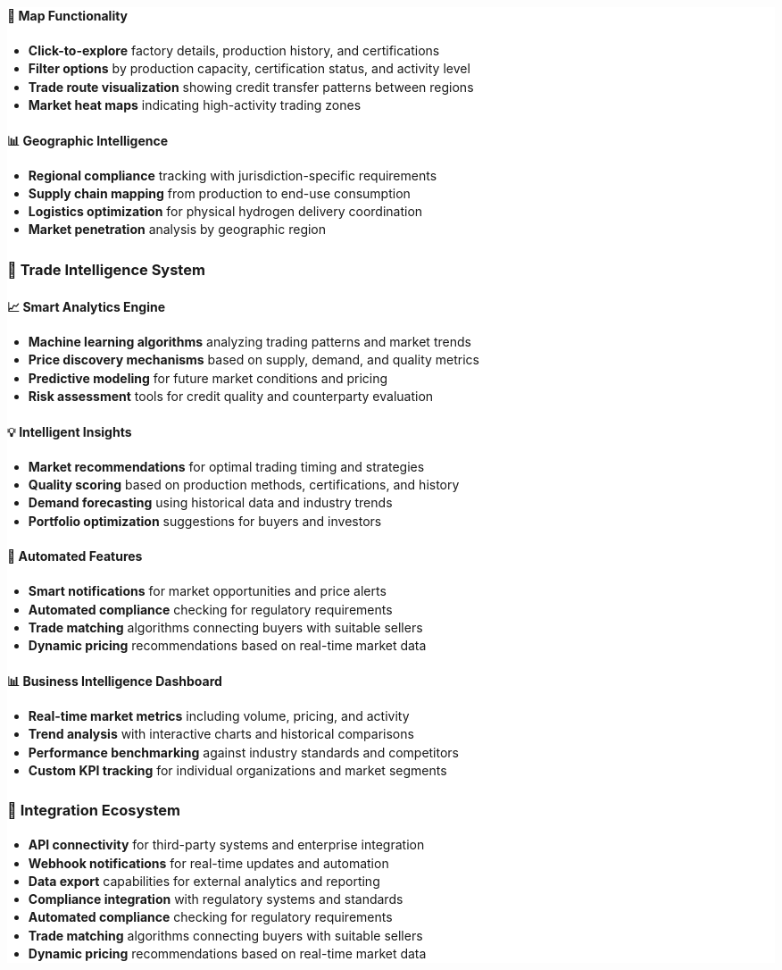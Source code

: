 #### 🎯 **Map Functionality**

- **Click-to-explore** factory details, production history, and certifications
- **Filter options** by production capacity, certification status, and activity level
- **Trade route visualization** showing credit transfer patterns between regions
- **Market heat maps** indicating high-activity trading zones

#### 📊 **Geographic Intelligence**

- **Regional compliance** tracking with jurisdiction-specific requirements
- **Supply chain mapping** from production to end-use consumption
- **Logistics optimization** for physical hydrogen delivery coordination
- **Market penetration** analysis by geographic region

### 🧠 **Trade Intelligence System**

#### 📈 **Smart Analytics Engine**

- **Machine learning algorithms** analyzing trading patterns and market trends
- **Price discovery mechanisms** based on supply, demand, and quality metrics
- **Predictive modeling** for future market conditions and pricing
- **Risk assessment** tools for credit quality and counterparty evaluation

#### 💡 **Intelligent Insights**

- **Market recommendations** for optimal trading timing and strategies
- **Quality scoring** based on production methods, certifications, and history
- **Demand forecasting** using historical data and industry trends
- **Portfolio optimization** suggestions for buyers and investors

#### 🔄 **Automated Features**

- **Smart notifications** for market opportunities and price alerts
- **Automated compliance** checking for regulatory requirements
- **Trade matching** algorithms connecting buyers with suitable sellers
- **Dynamic pricing** recommendations based on real-time market data

#### 📊 **Business Intelligence Dashboard**

- **Real-time market metrics** including volume, pricing, and activity
- **Trend analysis** with interactive charts and historical comparisons
- **Performance benchmarking** against industry standards and competitors
- **Custom KPI tracking** for individual organizations and market segments

### 🔗 **Integration Ecosystem**

- **API connectivity** for third-party systems and enterprise integration
- **Webhook notifications** for real-time updates and automation
- **Data export** capabilities for external analytics and reporting
- **Compliance integration** with regulatory systems and standards
- **Automated compliance** checking for regulatory requirements
- **Trade matching** algorithms connecting buyers with suitable sellers
- **Dynamic pricing** recommendations based on real-time market data
